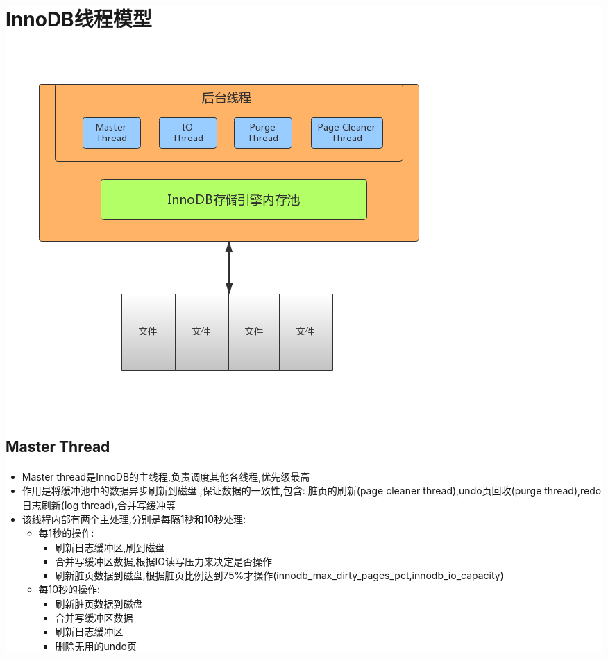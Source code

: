 

# InnoDB线程模型



![](img/012.png)



## Master Thread



* Master thread是InnoDB的主线程,负责调度其他各线程,优先级最高
* 作用是将缓冲池中的数据异步刷新到磁盘 ,保证数据的一致性,包含: 脏页的刷新(page cleaner thread),undo页回收(purge thread),redo日志刷新(log thread),合并写缓冲等
* 该线程内部有两个主处理,分别是每隔1秒和10秒处理:
  * 每1秒的操作: 
    * 刷新日志缓冲区,刷到磁盘
    * 合并写缓冲区数据,根据IO读写压力来决定是否操作
    * 刷新脏页数据到磁盘,根据脏页比例达到75%才操作(innodb_max_dirty_pages_pct,innodb_io_capacity)
  * 每10秒的操作: 
    * 刷新脏页数据到磁盘
    * 合并写缓冲区数据
    * 刷新日志缓冲区
    * 删除无用的undo页
